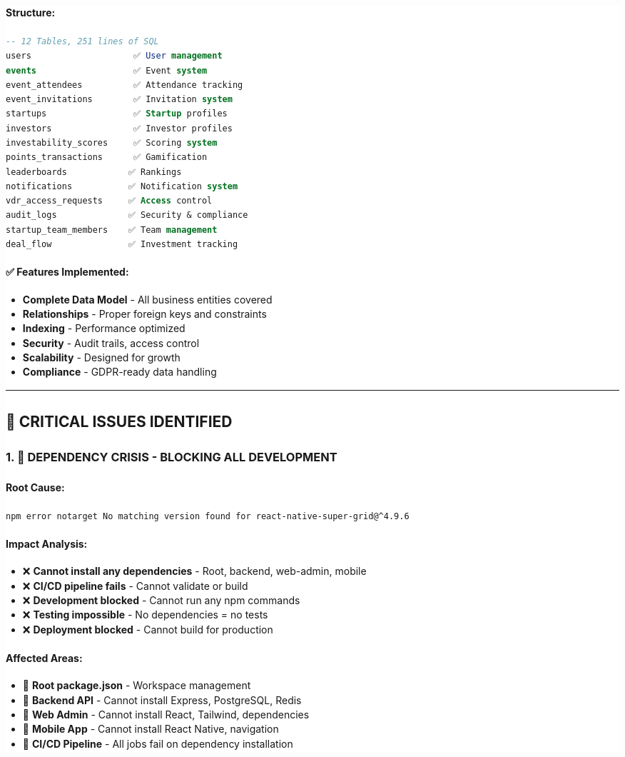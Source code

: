 #### **Structure:**
```sql
-- 12 Tables, 251 lines of SQL
users                    ✅ User management
events                   ✅ Event system
event_attendees          ✅ Attendance tracking
event_invitations        ✅ Invitation system
startups                 ✅ Startup profiles
investors                ✅ Investor profiles
investability_scores     ✅ Scoring system
points_transactions      ✅ Gamification
leaderboards            ✅ Rankings
notifications           ✅ Notification system
vdr_access_requests     ✅ Access control
audit_logs              ✅ Security & compliance
startup_team_members    ✅ Team management
deal_flow               ✅ Investment tracking
```

#### **✅ Features Implemented:**
- **Complete Data Model** - All business entities covered
- **Relationships** - Proper foreign keys and constraints
- **Indexing** - Performance optimized
- **Security** - Audit trails, access control
- **Scalability** - Designed for growth
- **Compliance** - GDPR-ready data handling

---

## 🚨 **CRITICAL ISSUES IDENTIFIED**

### **1. 🔴 DEPENDENCY CRISIS - BLOCKING ALL DEVELOPMENT**

#### **Root Cause:**
```bash
npm error notarget No matching version found for react-native-super-grid@^4.9.6
```

#### **Impact Analysis:**
- ❌ **Cannot install any dependencies** - Root, backend, web-admin, mobile
- ❌ **CI/CD pipeline fails** - Cannot validate or build
- ❌ **Development blocked** - Cannot run any npm commands
- ❌ **Testing impossible** - No dependencies = no tests
- ❌ **Deployment blocked** - Cannot build for production

#### **Affected Areas:**
- 🔴 **Root package.json** - Workspace management
- 🔴 **Backend API** - Cannot install Express, PostgreSQL, Redis
- 🔴 **Web Admin** - Cannot install React, Tailwind, dependencies
- 🔴 **Mobile App** - Cannot install React Native, navigation
- 🔴 **CI/CD Pipeline** - All jobs fail on dependency installation
